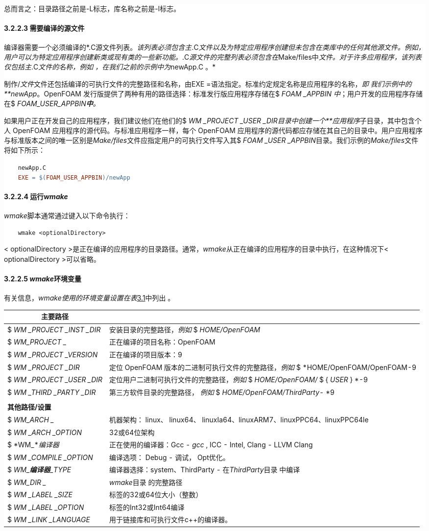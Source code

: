 总而言之：目录路径之前是-L标志，库名称之前是-l标志。

#### 3.2.2.3 需要编译的源文件

编译器需要一个必须编译的*.C源文件列表。*该列表必须包含主*.C*文件以及为特定应用程序创建但未包含在类库中的任何其他源文件。例如，用户可以为特定应用程序创建新类或现有类的一些新功能。*.C*源文件的完整列表必须包含在*Make/files中*文件。对于许多应用程序，该列表仅包括主*.C*文件的名称，*例如* ，在我们之前的示例中为*newApp.C 。*

制作/*文件*文件还包括编译的可执行文件的完整路径和名称，由EXE =语法指定。标准约定规定名称是应用程序的名称，*即 我们示例中的**newApp*。OpenFOAM 发行版提供了两种有用的路径选择：标准发行版应用程序存储在$ *FOAM* *_APPBIN 中*；用户开发的应用程序存储在$ *FOAM_USER_APPBIN**中**。*

如果用户正在开发自己的应用程序，我们建议他们在他们的$ *WM* *_PROJECT* *_USER* *_DIR目录中创建一个**应用程序*子目录，其中包含个人 OpenFOAM 应用程序的源代码。与标准应用程序一样，每个 OpenFOAM 应用程序的源代码都应存储在其自己的目录中。用户应用程序与标准版本之间的唯一区别是*Make/files*文件应指定用户的可执行文件写入其$ *FOAM* *_USER* *_APPBIN*目录。我们示例的*Make/files*文件将如下所示：

```makefile
    newApp.C
    EXE = $(FOAM_USER_APPBIN)/newApp
```


#### 3.2.2.4 运行*wmake*

*wmake*脚本通常通过键入以下命令执行：

```makefile
    wmake <optionalDirectory>
```

< optionalDirectory >是正在编译的应用程序的目录路径。通常，*wmake*从正在编译的应用程序的目录中执行，在这种情况下< optionalDirectory >可以省略。

#### 3.2.2.5 *wmake*环境变量



有关信息，*wmake使用的环境变量设置在表*[3.1](https://cfd.direct/openfoam/user-guide/v9-compiling-applications/#x10-780381)中列出 。



| **主要路径**                     |                                                              |
| -------------------------------- | ------------------------------------------------------------ |
| $ *WM* *_PROJECT* *_INST* *_DIR* | 安装目录的完整路径，*例如* $ *HOME/OpenFOAM*                 |
| $ *WM_PROJECT* *_*               | 正在编译的项目名称：OpenFOAM                                 |
| $ *WM* *_PROJECT* *_VERSION*     | 正在编译的项目版本：9                                        |
| $ *WM* *_PROJECT* *_DIR*         | 定位 OpenFOAM 版本的二进制可执行文件的完整路径，*例如* $ *HOME/OpenFOAM/OpenFOAM-9 |
| $ *WM* *_PROJECT* *_USER* *_DIR* | 定位用户二进制可执行文件的完整路径，*例如* $ *HOME/OpenFOAM/* $ { *USER* } *-9 |
| $ *WM* *_THIRD* *_PARTY* *_DIR*  | 第三方软件目录的完整路径， *例如* $ *HOME/OpenFOAM/ThirdParty-* *9 |
|                                  |                                                              |
| **其他路径/设置**                |                                                              |
| $ *WM_ARCH* *_*                  | 机器架构： linux、 linux64、 linuxIa64、linuxARM7、linuxPPC64、linuxPPC64le |
| $ *WM* *_ARCH* *_OPTION*         | 32或64位架构                                                 |
| $ *WM_**编译器*                  | 正在使用的编译器：Gcc - *gcc* , ICC - Intel, Clang - LLVM Clang |
| $ *WM* *_COMPILE* *_OPTION*      | 编译选项： Debug   - 调试， Opt优化。                        |
| $ *WM_**编译器**_TYPE*           | 编译器选择：system、ThirdParty - 在*ThirdParty*目录 中编译   |
| $ *WM_DIR* *_*                   | *wmake*目录 的完整路径                                       |
| $ *WM* *_LABEL* *_SIZE*          | 标签的32或64位大小（整数）                                   |
| $ *WM* *_LABEL* *_OPTION*        | 标签的Int32或Int64编译                                       |
| $ *WM* *_LINK* *_LANGUAGE*       | 用于链接库和可执行文件c++的编译器。                          |
